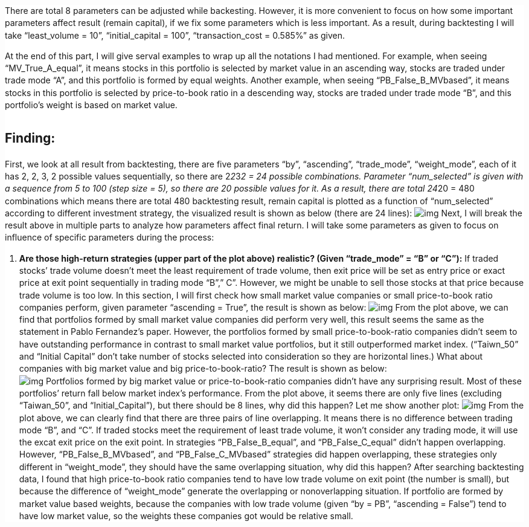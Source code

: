 There are total 8 parameters can be adjusted while backesting. However, it is more convenient to focus on how some important parameters affect result (remain capital), if we fix some parameters which is less important. As a result, during backtesting I will take “least_volume = 10”, “initial_capital = 100”, “transaction_cost = 0.585%” as given. 

At the end of this part, I will give serval examples to wrap up all the notations I had mentioned. For example, when seeing “MV_True_A_equal”, it means stocks in this portfolio is selected by market value in an ascending way, stocks are traded under trade mode “A”, and this portfolio is formed by equal weights. Another example, when seeing “PB_False_B_MVbased”, it means stocks in this portfolio is selected by price-to-book ratio in a descending way, stocks are traded under trade mode “B”, and this portfolio’s weight is based on market value. 
## Finding:
First, we look at all result from backtesting, there are five parameters “by”, “ascending”, “trade_mode”, “weight_mode”, each of it has 2, 2, 3, 2 possible values sequentially, so there are 2*2*3*2 = 24 possible combinations. Parameter “num_selected” is given with a sequence from 5 to 100 (step size = 5), so there are 20 possible values for it. As a result, there are total 24*20 = 480 combinations which means there are total 480 backtesting result, remain capital is plotted as a function of “num_selected” according to different investment strategy, the visualized result is shown as below (there are 24 lines):
![img](https://raw.githubusercontent.com/Andy-Liu66/2018NSYSU-Security-Analysis-and-Business-Valuation/master/Final%20Report/Used%20Picture/1.png)
Next, I will break the result above in multiple parts to analyze how parameters affect final return. I will take some parameters as given to focus on influence of specific parameters during the process:
1. **Are those high-return strategies (upper part of the plot above) realistic? (Given “trade_mode” = “B” or “C”):**
If traded stocks’ trade volume doesn’t meet the least requirement of trade volume, then exit price will be set as entry price or exact price at exit point sequentially in trading mode “B”,” C”. However, we might be unable to sell those stocks at that price because trade volume is too low. In this section, I will first check how small market value companies or small price-to-book ratio companies perform, given parameter “ascending = True”, the result is shown as below:
![img](https://raw.githubusercontent.com/Andy-Liu66/2018NSYSU-Security-Analysis-and-Business-Valuation/master/Final%20Report/Used%20Picture/2.png)
From the plot above, we can find that portfolios formed by small market value companies did perform very well, this result seems the same as the statement in Pablo Fernandez’s paper. However, the portfolios formed by small price-to-book-ratio companies didn’t seem to have outstanding performance in contrast to small market value portfolios, but it still outperformed market index. (“Taiwn_50” and “Initial Capital” don’t take number of stocks selected into consideration so they are horizontal lines.)
    What about companies with big market value and big price-to-book-ratio? The result is shown as below:    
![img](https://raw.githubusercontent.com/Andy-Liu66/2018NSYSU-Security-Analysis-and-Business-Valuation/master/Final%20Report/Used%20Picture/3.png)
Portfolios formed by big market value or price-to-book-ratio companies didn’t have any surprising result. Most of these portfolios’ return fall below market index’s performance. From the plot above, it seems there are only five lines (excluding “Taiwan_50”, and “Initial_Capital”), but there should be 8 lines, why did this happen? Let me show another plot:
![img](https://raw.githubusercontent.com/Andy-Liu66/2018NSYSU-Security-Analysis-and-Business-Valuation/master/Final%20Report/Used%20Picture/4.png)
From the plot above, we can clearly find that there are three pairs of line overlapping. It means there is no difference between trading mode “B”, and “C”. If traded stocks meet the requirement of least trade volume, it won’t consider any trading mode, it will use the excat exit price on the exit point. In strategies “PB_False_B_equal”, and “PB_False_C_equal” didn’t happen overlapping. However, “PB_False_B_MVbased”, and “PB_False_C_MVbased” strategies did happen overlapping, these strategies only different in “weight_mode”, they should have the same overlapping situation, why did this happen? After searching backtesting data, I found that high price-to-book ratio companies tend to have low trade volume on exit point (the number is small), but because the difference of “weight_mode” generate the overlapping or nonoverlapping situation. If portfolio are formed by market value based weights, because the companies with low trade volume (given “by = PB”, “ascending = False”) tend to have low market value, so the weights these companies got would be relative small. 